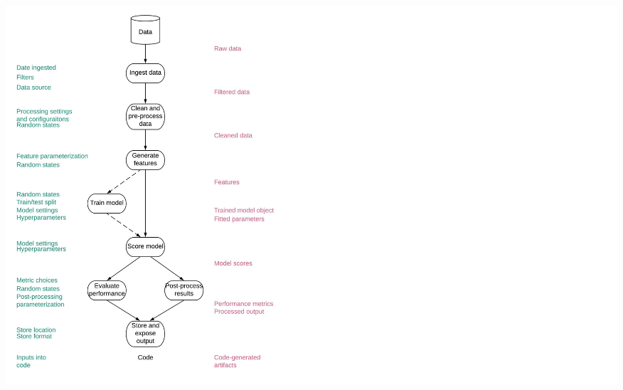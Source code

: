 <img src="figures/all-normal-data.jpeg" alt="machine-learning-steps-code-params-and-artifacts" width="400"/>
